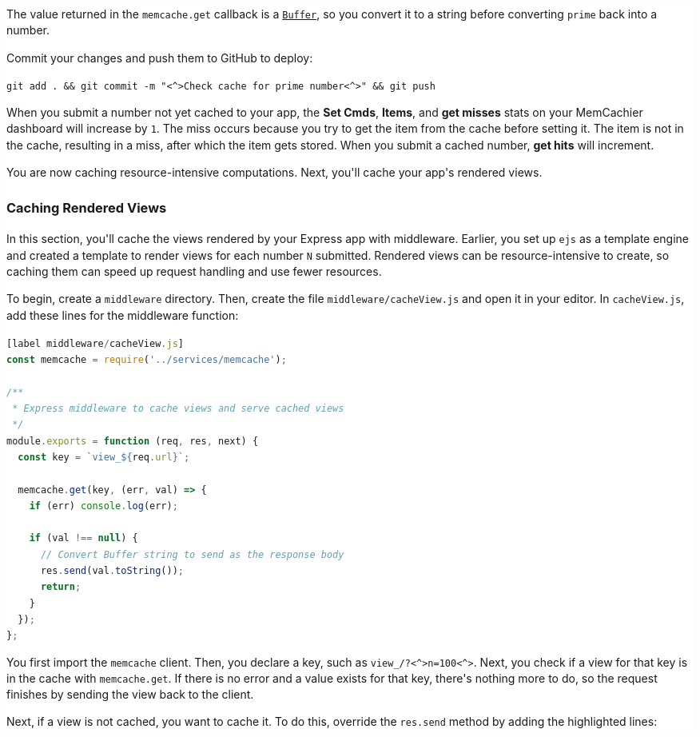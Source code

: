 The value returned in the `memcache.get` callback is a [`Buffer`](https://nodejs.org/api/buffer.html), so you convert it to a string before converting `prime` back into a number.

Commit your changes and push them to GitHub to deploy:

```command
git add . && git commit -m "<^>Check cache for prime number<^>" && git push
```

When you submit a number not yet cached to your app, the **Set Cmds**, **Items**, and **get misses** stats on your MemCachier dashboard will increase by `1`. The miss occurs because you try to get the item from the cache before setting it. The item is not in the cache, resulting in a miss, after which the item gets stored. When you submit a cached number, **get hits** will increment.

You are now caching resource-intensive computations. Next, you'll cache your app's rendered views.

### Caching Rendered Views

In this section, you'll cache the views rendered by your Express app with middleware. Earlier, you set up `ejs` as a template engine and created a template to render views for each number `N` submitted. Rendered views can be resource-intensive to create, so caching them can speed up request handling and use fewer resources.

To begin, create a `middleware` directory. Then, create the file `middleware/cacheView.js` and open it in your editor. In `cacheView.js`, add these lines for the middleware function:

```js
[label middleware/cacheView.js]
const memcache = require('../services/memcache');

/**
 * Express middleware to cache views and serve cached views
 */
module.exports = function (req, res, next) {
  const key = `view_${req.url}`;

  memcache.get(key, (err, val) => {
    if (err) console.log(err);

    if (val !== null) {
      // Convert Buffer string to send as the response body
      res.send(val.toString());
      return;
    }
  });
};
```

You first import the `memcache` client. Then, you declare a key, such as `view_/?<^>n=100<^>`. Next, you check if a view for that key is in the cache with `memcache.get`. If there is no error and a value exists for that key, there's nothing more to do, so the request finishes by sending the view back to the client.

Next, if a view is not cached, you want to cache it. To do this, override the `res.send` method by adding the highlighted lines:
